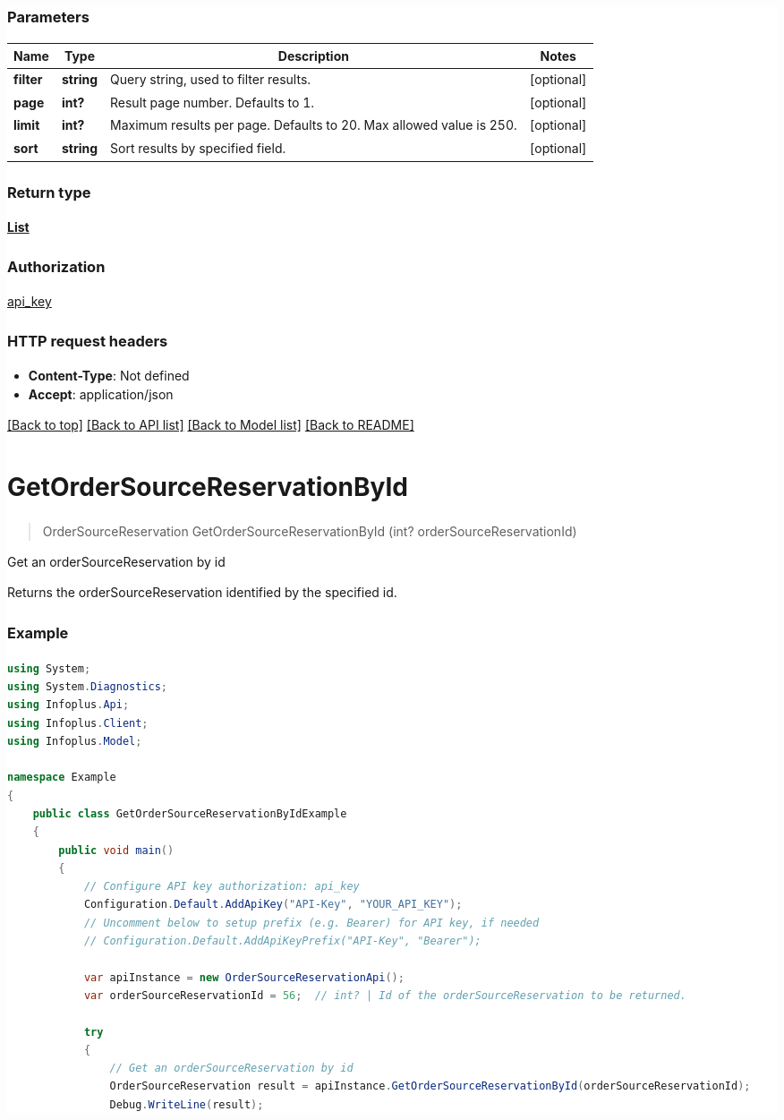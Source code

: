 
### Parameters

Name | Type | Description  | Notes
------------- | ------------- | ------------- | -------------
 **filter** | **string**| Query string, used to filter results. | [optional] 
 **page** | **int?**| Result page number.  Defaults to 1. | [optional] 
 **limit** | **int?**| Maximum results per page.  Defaults to 20.  Max allowed value is 250. | [optional] 
 **sort** | **string**| Sort results by specified field. | [optional] 

### Return type

[**List<OrderSourceReservation>**](OrderSourceReservation.md)

### Authorization

[api_key](../README.md#api_key)

### HTTP request headers

 - **Content-Type**: Not defined
 - **Accept**: application/json

[[Back to top]](#) [[Back to API list]](../README.md#documentation-for-api-endpoints) [[Back to Model list]](../README.md#documentation-for-models) [[Back to README]](../README.md)

<a name="getordersourcereservationbyid"></a>
# **GetOrderSourceReservationById**
> OrderSourceReservation GetOrderSourceReservationById (int? orderSourceReservationId)

Get an orderSourceReservation by id

Returns the orderSourceReservation identified by the specified id.

### Example
```csharp
using System;
using System.Diagnostics;
using Infoplus.Api;
using Infoplus.Client;
using Infoplus.Model;

namespace Example
{
    public class GetOrderSourceReservationByIdExample
    {
        public void main()
        {
            // Configure API key authorization: api_key
            Configuration.Default.AddApiKey("API-Key", "YOUR_API_KEY");
            // Uncomment below to setup prefix (e.g. Bearer) for API key, if needed
            // Configuration.Default.AddApiKeyPrefix("API-Key", "Bearer");

            var apiInstance = new OrderSourceReservationApi();
            var orderSourceReservationId = 56;  // int? | Id of the orderSourceReservation to be returned.

            try
            {
                // Get an orderSourceReservation by id
                OrderSourceReservation result = apiInstance.GetOrderSourceReservationById(orderSourceReservationId);
                Debug.WriteLine(result);
```